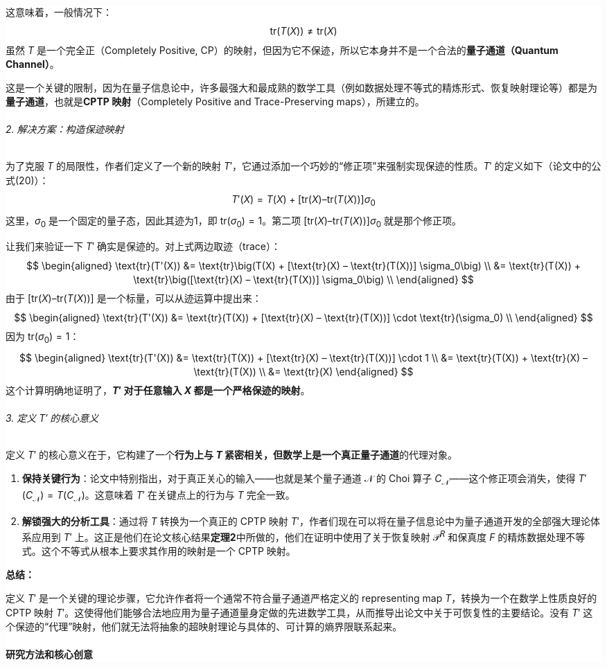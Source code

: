 这意味着，一般情况下：
$$
\text{tr}(T(X)) \neq \text{tr}(X)
$$
虽然 $T$ 是一个完全正（Completely Positive, CP）的映射，但因为它不保迹，所以它本身并不是一个合法的**量子通道（Quantum Channel）**。

这是一个关键的限制，因为在量子信息论中，许多最强大和最成熟的数学工具（例如数据处理不等式的精炼形式、恢复映射理论等）都是为**量子通道**，也就是**CPTP 映射**（Completely Positive and Trace-Preserving maps），所建立的。

###### 2. 解决方案：构造保迹映射 

为了克服 $T$ 的局限性，作者们定义了一个新的映射 $T'$，它通过添加一个巧妙的“修正项”来强制实现保迹的性质。$T'$ 的定义如下（论文中的公式(20)）：
$$
T'(X) = T(X) + [\text{tr}(X) – \text{tr}(T(X))] \sigma_0
$$
这里，$\sigma_0$ 是一个固定的量子态，因此其迹为1，即 $\text{tr}(\sigma_0) = 1$。第二项 $[\text{tr}(X) – \text{tr}(T(X))] \sigma_0$ 就是那个修正项。

让我们来验证一下 $T'$ 确实是保迹的。对上式两边取迹（trace）：
$$
\begin{aligned}
\text{tr}(T'(X)) &= \text{tr}\big(T(X) + [\text{tr}(X) – \text{tr}(T(X))] \sigma_0\big) \\
&= \text{tr}(T(X)) + \text{tr}\big([\text{tr}(X) – \text{tr}(T(X))] \sigma_0\big) \\
\end{aligned}
$$
由于 $[\text{tr}(X) – \text{tr}(T(X))]$ 是一个标量，可以从迹运算中提出来：
$$
\begin{aligned}
\text{tr}(T'(X)) &= \text{tr}(T(X)) + [\text{tr}(X) – \text{tr}(T(X))] \cdot \text{tr}(\sigma_0) \\
\end{aligned}
$$
因为 $\text{tr}(\sigma_0) = 1$：
$$
\begin{aligned}
\text{tr}(T'(X)) &= \text{tr}(T(X)) + [\text{tr}(X) – \text{tr}(T(X))] \cdot 1 \\
&= \text{tr}(T(X)) + \text{tr}(X) – \text{tr}(T(X)) \\
&= \text{tr}(X)
\end{aligned}
$$
这个计算明确地证明了，**$T'$ 对于任意输入 $X$ 都是一个严格保迹的映射**。

###### 3. 定义 $T'$ 的核心意义

定义 $T'$ 的核心意义在于，它构建了一个**行为上与 $T$ 紧密相关，但数学上是一个真正量子通道**的代理对象。

1.  **保持关键行为**：论文中特别指出，对于真正关心的输入——也就是某个量子通道 $\mathcal{N}$ 的 Choi 算子 $C_\mathcal{N}$——这个修正项会消失，使得 $T'(C_\mathcal{N}) = T(C_\mathcal{N})$。这意味着 $T'$ 在关键点上的行为与 $T$ 完全一致。

2.  **解锁强大的分析工具**：通过将 $T$ 转换为一个真正的 CPTP 映射 $T'$，作者们现在可以将在量子信息论中为量子通道开发的全部强大理论体系应用到 $T'$ 上。这正是他们在论文核心结果**定理2**中所做的，他们在证明中使用了关于恢复映射 $\mathcal{P}^R$ 和保真度 $F$ 的精炼数据处理不等式。这个不等式从根本上要求其作用的映射是一个 CPTP 映射。

**总结：**

定义 $T'$ 是一个关键的理论步骤，它允许作者将一个通常不符合量子通道严格定义的 representing map $T$，转换为一个在数学上性质良好的 CPTP 映射 $T'$。这使得他们能够合法地应用为量子通道量身定做的先进数学工具，从而推导出论文中关于可恢复性的主要结论。没有 $T'$ 这个保迹的“代理”映射，他们就无法将抽象的超映射理论与具体的、可计算的熵界限联系起来。
#### **研究方法和核心创意**
